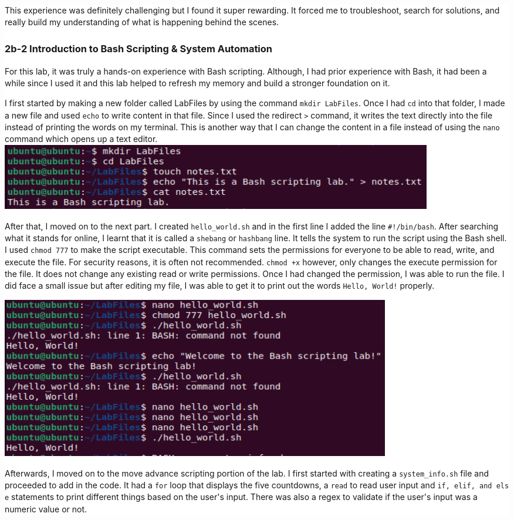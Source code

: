 This experience was definitely challenging but I found it super rewarding. It forced me to troubleshoot, search for solutions, and really build my understanding of what is happening behind the scenes.

### 2b-2 Introduction to Bash Scripting & System Automation
For this lab, it was truly a hands-on experience with Bash scripting. Although, I had prior experience with Bash, it had been a while since I used it and this lab helped to refresh my memory and build a stronger foundation on it.

I first started by making a new folder called LabFiles by using the command `mkdir LabFiles`. Once I had `cd` into that folder, I made a new file and used `echo` to write content in that file. Since I used the redirect `>` command, it writes the text directly into the file instead of printing the words on my terminal. This is another way that I can change the content in a file instead of using the `nano` command which opens up a text editor.
![alt text](img/bash1.png)

After that, I moved on to the next part. I created `hello_world.sh` and in the first line I added the line `#!/bin/bash`. After searching what it stands for online, I learnt that it is called a `shebang` or `hashbang` line. It tells the system to run the script using the Bash shell. I used `chmod 777` to make the  script executable. This command sets the permissions for everyone to be able to read, write, and execute the file. For security reasons, it is often not recommended. `chmod +x` however, only changes the execute permission for the file. It does not change any existing read or write permissions. Once I had changed the permission, I was able to run the file. I did face a small issue but after editing my file, I was able to get it to print out the words `Hello, World!` properly.

![alt text](img/bash2.png)

Afterwards, I moved on to the move advance scripting portion of the lab. I first started with creating a `system_info.sh` file and proceeded to add in the code. It had a `for` loop that displays the five countdowns, a `read` to read user input and `if, elif, and else` statements to print different things based on the user's input. There was also a regex to validate if the user's input was a numeric value or not.